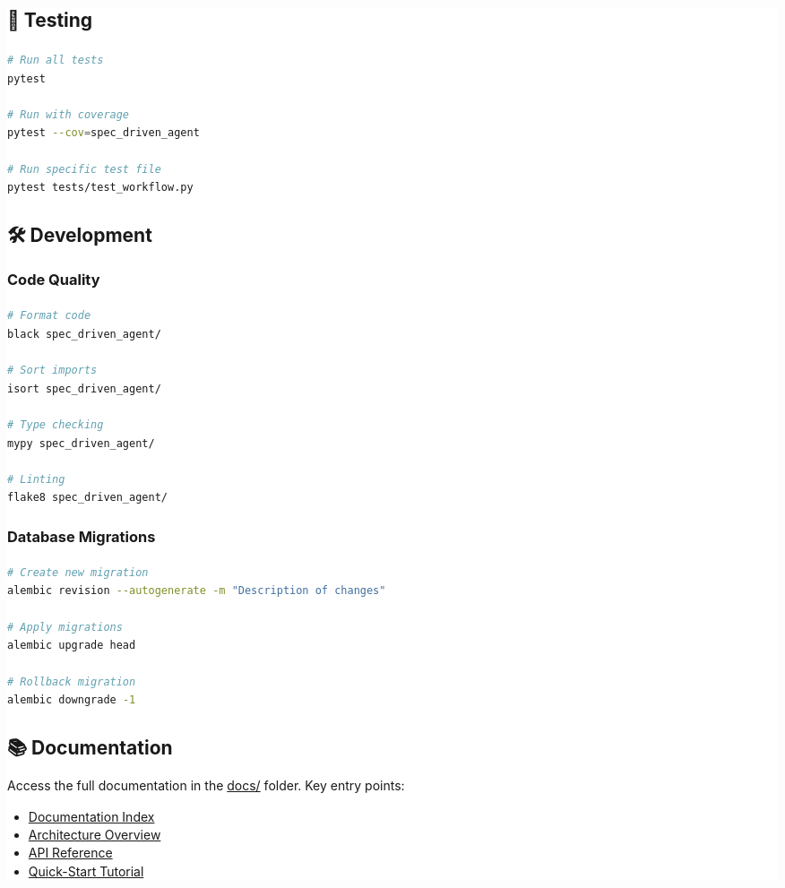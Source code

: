 ## 🧪 Testing

```bash
# Run all tests
pytest

# Run with coverage
pytest --cov=spec_driven_agent

# Run specific test file
pytest tests/test_workflow.py
```

## 🛠️ Development

### Code Quality

```bash
# Format code
black spec_driven_agent/

# Sort imports
isort spec_driven_agent/

# Type checking
mypy spec_driven_agent/

# Linting
flake8 spec_driven_agent/
```

### Database Migrations

```bash
# Create new migration
alembic revision --autogenerate -m "Description of changes"

# Apply migrations
alembic upgrade head

# Rollback migration
alembic downgrade -1
```

## 📚 Documentation

Access the full documentation in the [docs/](docs/) folder. Key entry points:

- [Documentation Index](docs/index.md)
- [Architecture Overview](docs/architecture/overview.md)
- [API Reference](docs/api/openapi-guide.md)
- [Quick-Start Tutorial](docs/tutorials/quickstart.md)
